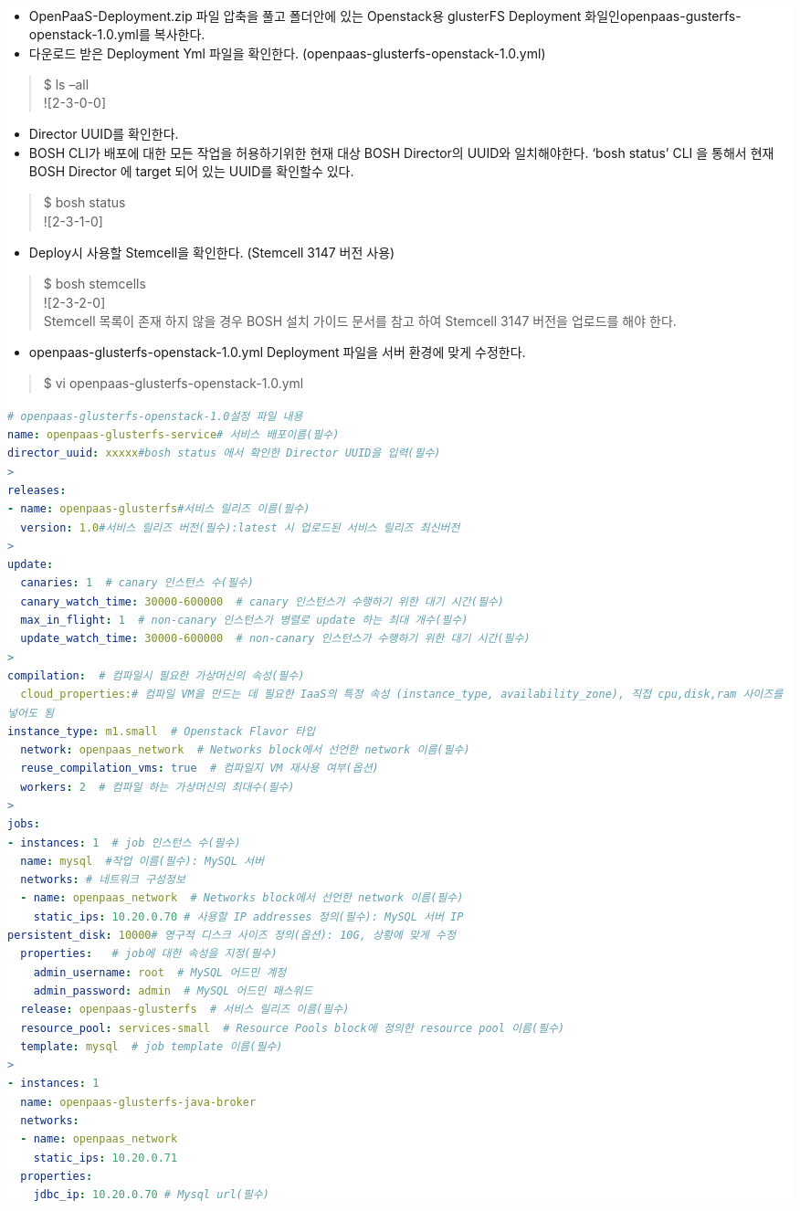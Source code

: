 - OpenPaaS-Deployment.zip 파일 압축을 풀고 폴더안에 있는 Openstack용 glusterFS Deployment 화일인openpaas-gusterfs-openstack-1.0.yml를 복사한다.
- 다운로드 받은 Deployment Yml 파일을 확인한다. (openpaas-glusterfs-openstack-1.0.yml)

><div>$ ls –all</div>
>![2-3-0-0]

- Director UUID를 확인한다.
- BOSH CLI가 배포에 대한 모든 작업을 허용하기위한 현재 대상 BOSH Director의 UUID와 일치해야한다. ‘bosh status’ CLI 을 통해서 현재 BOSH Director 에 target 되어 있는 UUID를 확인할수 있다.

><div>$ bosh status</div>
>![2-3-1-0]

- Deploy시 사용할 Stemcell을 확인한다. (Stemcell 3147 버전 사용)
 
><div>$ bosh stemcells</div>
>![2-3-2-0]
><div>Stemcell 목록이 존재 하지 않을 경우 BOSH 설치 가이드 문서를 참고 하여 Stemcell 3147 버전을 업로드를 해야 한다.</div>

- openpaas-glusterfs-openstack-1.0.yml Deployment 파일을 서버 환경에 맞게 수정한다.   

>$ vi openpaas-glusterfs-openstack-1.0.yml 
```yaml
# openpaas-glusterfs-openstack-1.0설정 파일 내용
name: openpaas-glusterfs-service# 서비스 배포이름(필수)
director_uuid: xxxxx#bosh status 에서 확인한 Director UUID을 입력(필수)
>
releases:
- name: openpaas-glusterfs#서비스 릴리즈 이름(필수)
  version: 1.0#서비스 릴리즈 버전(필수):latest 시 업로드된 서비스 릴리즈 최신버전
>
update:
  canaries: 1  # canary 인스턴스 수(필수)
  canary_watch_time: 30000-600000  # canary 인스턴스가 수행하기 위한 대기 시간(필수)
  max_in_flight: 1  # non-canary 인스턴스가 병렬로 update 하는 최대 개수(필수)
  update_watch_time: 30000-600000  # non-canary 인스턴스가 수행하기 위한 대기 시간(필수)
>
compilation:  # 컴파일시 필요한 가상머신의 속성(필수)
  cloud_properties:# 컴파일 VM을 만드는 데 필요한 IaaS의 특정 속성 (instance_type, availability_zone), 직접 cpu,disk,ram 사이즈를 넣어도 됨
instance_type: m1.small  # Openstack Flavor 타입
  network: openpaas_network  # Networks block에서 선언한 network 이름(필수)
  reuse_compilation_vms: true  # 컴파일지 VM 재사용 여부(옵션)
  workers: 2  # 컴파일 하는 가상머신의 최대수(필수)
>
jobs:
- instances: 1  # job 인스턴스 수(필수)
  name: mysql  #작업 이름(필수): MySQL 서버
  networks: # 네트워크 구성정보
  - name: openpaas_network  # Networks block에서 선언한 network 이름(필수)
    static_ips: 10.20.0.70 # 사용할 IP addresses 정의(필수): MySQL 서버 IP
persistent_disk: 10000# 영구적 디스크 사이즈 정의(옵션): 10G, 상황에 맞게 수정
  properties:   # job에 대한 속성을 지정(필수)
    admin_username: root  # MySQL 어드민 계정
    admin_password: admin  # MySQL 어드민 패스워드
  release: openpaas-glusterfs  # 서비스 릴리즈 이름(필수)
  resource_pool: services-small  # Resource Pools block에 정의한 resource pool 이름(필수)
  template: mysql  # job template 이름(필수)
>
- instances: 1
  name: openpaas-glusterfs-java-broker
  networks:
  - name: openpaas_network
    static_ips: 10.20.0.71
  properties:
    jdbc_ip: 10.20.0.70 # Mysql url(필수)
```